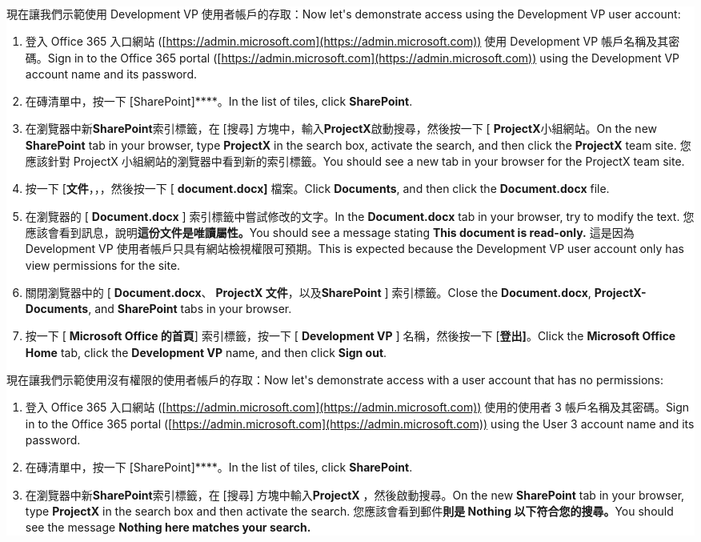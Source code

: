 <span data-ttu-id="e2c72-201">現在讓我們示範使用 Development VP 使用者帳戶的存取：</span><span class="sxs-lookup"><span data-stu-id="e2c72-201">Now let's demonstrate access using the Development VP user account:</span></span>
  
1. <span data-ttu-id="e2c72-202">登入 Office 365 入口網站 ([https://admin.microsoft.com](https://admin.microsoft.com)) 使用 Development VP 帳戶名稱及其密碼。</span><span class="sxs-lookup"><span data-stu-id="e2c72-202">Sign in to the Office 365 portal ([https://admin.microsoft.com](https://admin.microsoft.com)) using the Development VP account name and its password.</span></span>
    
2. <span data-ttu-id="e2c72-203">在磚清單中，按一下 [SharePoint]\*\*\*\*。</span><span class="sxs-lookup"><span data-stu-id="e2c72-203">In the list of tiles, click **SharePoint**.</span></span>
    
3. <span data-ttu-id="e2c72-204">在瀏覽器中新**SharePoint**索引標籤，在 [搜尋] 方塊中，輸入**ProjectX**啟動搜尋，然後按一下 [ **ProjectX**小組網站。</span><span class="sxs-lookup"><span data-stu-id="e2c72-204">On the new **SharePoint** tab in your browser, type **ProjectX** in the search box, activate the search, and then click the **ProjectX** team site.</span></span> <span data-ttu-id="e2c72-205">您應該針對 ProjectX 小組網站的瀏覽器中看到新的索引標籤。</span><span class="sxs-lookup"><span data-stu-id="e2c72-205">You should see a new tab in your browser for the ProjectX team site.</span></span>
    
4. <span data-ttu-id="e2c72-206">按一下 [**文件**，，，然後按一下 [ **document.docx]** 檔案。</span><span class="sxs-lookup"><span data-stu-id="e2c72-206">Click **Documents**, and then click the **Document.docx** file.</span></span>
    
5. <span data-ttu-id="e2c72-207">在瀏覽器的 [ **Document.docx** ] 索引標籤中嘗試修改的文字。</span><span class="sxs-lookup"><span data-stu-id="e2c72-207">In the **Document.docx** tab in your browser, try to modify the text.</span></span> <span data-ttu-id="e2c72-208">您應該會看到訊息，說明**這份文件是唯讀屬性。**</span><span class="sxs-lookup"><span data-stu-id="e2c72-208">You should see a message stating **This document is read-only.**</span></span> <span data-ttu-id="e2c72-209">這是因為 Development VP 使用者帳戶只具有網站檢視權限可預期。</span><span class="sxs-lookup"><span data-stu-id="e2c72-209">This is expected because the Development VP user account only has view permissions for the site.</span></span>
    
6. <span data-ttu-id="e2c72-210">關閉瀏覽器中的 [ **Document.docx**、 **ProjectX 文件**，以及**SharePoint** ] 索引標籤。</span><span class="sxs-lookup"><span data-stu-id="e2c72-210">Close the **Document.docx**, **ProjectX-Documents**, and **SharePoint** tabs in your browser.</span></span>
    
7. <span data-ttu-id="e2c72-211">按一下 [ **Microsoft Office 的首頁**] 索引標籤，按一下 [ **Development VP** ] 名稱，然後按一下 [**登出]**。</span><span class="sxs-lookup"><span data-stu-id="e2c72-211">Click the **Microsoft Office Home** tab, click the **Development VP** name, and then click **Sign out**.</span></span>
    
<span data-ttu-id="e2c72-212">現在讓我們示範使用沒有權限的使用者帳戶的存取：</span><span class="sxs-lookup"><span data-stu-id="e2c72-212">Now let's demonstrate access with a user account that has no permissions:</span></span>
  
1. <span data-ttu-id="e2c72-213">登入 Office 365 入口網站 ([https://admin.microsoft.com](https://admin.microsoft.com)) 使用的使用者 3 帳戶名稱及其密碼。</span><span class="sxs-lookup"><span data-stu-id="e2c72-213">Sign in to the Office 365 portal ([https://admin.microsoft.com](https://admin.microsoft.com)) using the User 3 account name and its password.</span></span>
    
2. <span data-ttu-id="e2c72-214">在磚清單中，按一下 [SharePoint]\*\*\*\*。</span><span class="sxs-lookup"><span data-stu-id="e2c72-214">In the list of tiles, click **SharePoint**.</span></span>
    
3. <span data-ttu-id="e2c72-215">在瀏覽器中新**SharePoint**索引標籤，在 [搜尋] 方塊中輸入**ProjectX** ，然後啟動搜尋。</span><span class="sxs-lookup"><span data-stu-id="e2c72-215">On the new **SharePoint** tab in your browser, type **ProjectX** in the search box and then activate the search.</span></span> <span data-ttu-id="e2c72-216">您應該會看到郵件**則是 Nothing 以下符合您的搜尋。**</span><span class="sxs-lookup"><span data-stu-id="e2c72-216">You should see the message **Nothing here matches your search.**</span></span>
    